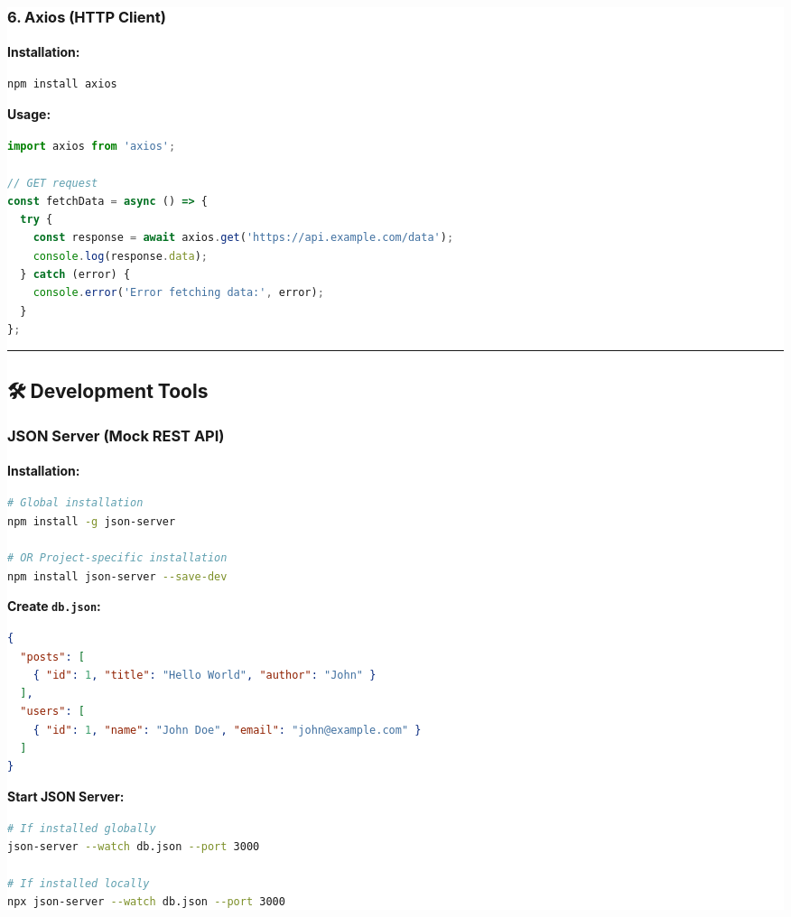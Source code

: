 ### 6. Axios (HTTP Client)

**Installation:**
```bash
npm install axios
```

**Usage:**
```javascript
import axios from 'axios';

// GET request
const fetchData = async () => {
  try {
    const response = await axios.get('https://api.example.com/data');
    console.log(response.data);
  } catch (error) {
    console.error('Error fetching data:', error);
  }
};
```

---

## 🛠️ Development Tools

### JSON Server (Mock REST API)

**Installation:**
```bash
# Global installation
npm install -g json-server

# OR Project-specific installation
npm install json-server --save-dev
```

**Create `db.json`:**
```json
{
  "posts": [
    { "id": 1, "title": "Hello World", "author": "John" }
  ],
  "users": [
    { "id": 1, "name": "John Doe", "email": "john@example.com" }
  ]
}
```

**Start JSON Server:**
```bash
# If installed globally
json-server --watch db.json --port 3000

# If installed locally
npx json-server --watch db.json --port 3000
```
